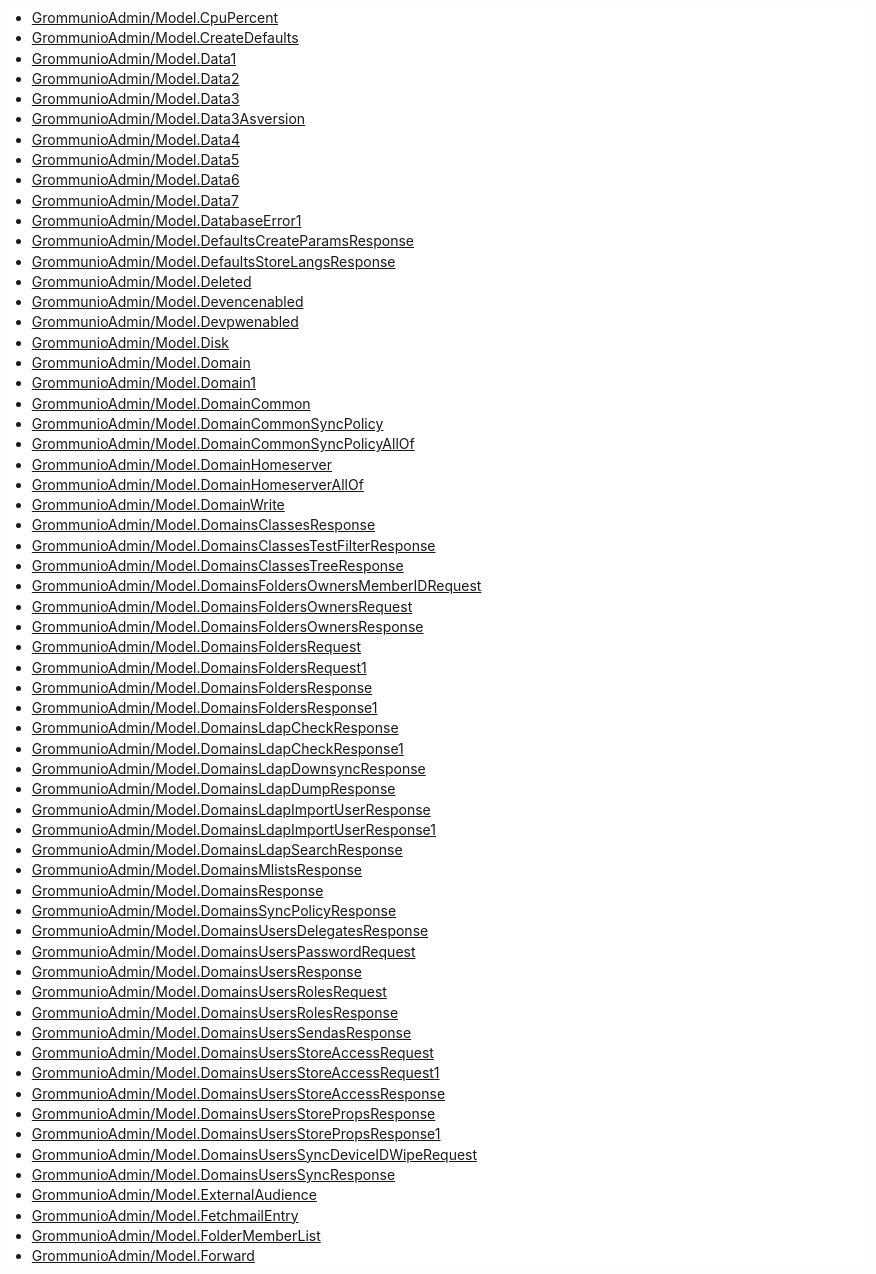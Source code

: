  - [GrommunioAdmin/Model.CpuPercent](docs/CpuPercent.md)
 - [GrommunioAdmin/Model.CreateDefaults](docs/CreateDefaults.md)
 - [GrommunioAdmin/Model.Data1](docs/Data1.md)
 - [GrommunioAdmin/Model.Data2](docs/Data2.md)
 - [GrommunioAdmin/Model.Data3](docs/Data3.md)
 - [GrommunioAdmin/Model.Data3Asversion](docs/Data3Asversion.md)
 - [GrommunioAdmin/Model.Data4](docs/Data4.md)
 - [GrommunioAdmin/Model.Data5](docs/Data5.md)
 - [GrommunioAdmin/Model.Data6](docs/Data6.md)
 - [GrommunioAdmin/Model.Data7](docs/Data7.md)
 - [GrommunioAdmin/Model.DatabaseError1](docs/DatabaseError1.md)
 - [GrommunioAdmin/Model.DefaultsCreateParamsResponse](docs/DefaultsCreateParamsResponse.md)
 - [GrommunioAdmin/Model.DefaultsStoreLangsResponse](docs/DefaultsStoreLangsResponse.md)
 - [GrommunioAdmin/Model.Deleted](docs/Deleted.md)
 - [GrommunioAdmin/Model.Devencenabled](docs/Devencenabled.md)
 - [GrommunioAdmin/Model.Devpwenabled](docs/Devpwenabled.md)
 - [GrommunioAdmin/Model.Disk](docs/Disk.md)
 - [GrommunioAdmin/Model.Domain](docs/Domain.md)
 - [GrommunioAdmin/Model.Domain1](docs/Domain1.md)
 - [GrommunioAdmin/Model.DomainCommon](docs/DomainCommon.md)
 - [GrommunioAdmin/Model.DomainCommonSyncPolicy](docs/DomainCommonSyncPolicy.md)
 - [GrommunioAdmin/Model.DomainCommonSyncPolicyAllOf](docs/DomainCommonSyncPolicyAllOf.md)
 - [GrommunioAdmin/Model.DomainHomeserver](docs/DomainHomeserver.md)
 - [GrommunioAdmin/Model.DomainHomeserverAllOf](docs/DomainHomeserverAllOf.md)
 - [GrommunioAdmin/Model.DomainWrite](docs/DomainWrite.md)
 - [GrommunioAdmin/Model.DomainsClassesResponse](docs/DomainsClassesResponse.md)
 - [GrommunioAdmin/Model.DomainsClassesTestFilterResponse](docs/DomainsClassesTestFilterResponse.md)
 - [GrommunioAdmin/Model.DomainsClassesTreeResponse](docs/DomainsClassesTreeResponse.md)
 - [GrommunioAdmin/Model.DomainsFoldersOwnersMemberIDRequest](docs/DomainsFoldersOwnersMemberIDRequest.md)
 - [GrommunioAdmin/Model.DomainsFoldersOwnersRequest](docs/DomainsFoldersOwnersRequest.md)
 - [GrommunioAdmin/Model.DomainsFoldersOwnersResponse](docs/DomainsFoldersOwnersResponse.md)
 - [GrommunioAdmin/Model.DomainsFoldersRequest](docs/DomainsFoldersRequest.md)
 - [GrommunioAdmin/Model.DomainsFoldersRequest1](docs/DomainsFoldersRequest1.md)
 - [GrommunioAdmin/Model.DomainsFoldersResponse](docs/DomainsFoldersResponse.md)
 - [GrommunioAdmin/Model.DomainsFoldersResponse1](docs/DomainsFoldersResponse1.md)
 - [GrommunioAdmin/Model.DomainsLdapCheckResponse](docs/DomainsLdapCheckResponse.md)
 - [GrommunioAdmin/Model.DomainsLdapCheckResponse1](docs/DomainsLdapCheckResponse1.md)
 - [GrommunioAdmin/Model.DomainsLdapDownsyncResponse](docs/DomainsLdapDownsyncResponse.md)
 - [GrommunioAdmin/Model.DomainsLdapDumpResponse](docs/DomainsLdapDumpResponse.md)
 - [GrommunioAdmin/Model.DomainsLdapImportUserResponse](docs/DomainsLdapImportUserResponse.md)
 - [GrommunioAdmin/Model.DomainsLdapImportUserResponse1](docs/DomainsLdapImportUserResponse1.md)
 - [GrommunioAdmin/Model.DomainsLdapSearchResponse](docs/DomainsLdapSearchResponse.md)
 - [GrommunioAdmin/Model.DomainsMlistsResponse](docs/DomainsMlistsResponse.md)
 - [GrommunioAdmin/Model.DomainsResponse](docs/DomainsResponse.md)
 - [GrommunioAdmin/Model.DomainsSyncPolicyResponse](docs/DomainsSyncPolicyResponse.md)
 - [GrommunioAdmin/Model.DomainsUsersDelegatesResponse](docs/DomainsUsersDelegatesResponse.md)
 - [GrommunioAdmin/Model.DomainsUsersPasswordRequest](docs/DomainsUsersPasswordRequest.md)
 - [GrommunioAdmin/Model.DomainsUsersResponse](docs/DomainsUsersResponse.md)
 - [GrommunioAdmin/Model.DomainsUsersRolesRequest](docs/DomainsUsersRolesRequest.md)
 - [GrommunioAdmin/Model.DomainsUsersRolesResponse](docs/DomainsUsersRolesResponse.md)
 - [GrommunioAdmin/Model.DomainsUsersSendasResponse](docs/DomainsUsersSendasResponse.md)
 - [GrommunioAdmin/Model.DomainsUsersStoreAccessRequest](docs/DomainsUsersStoreAccessRequest.md)
 - [GrommunioAdmin/Model.DomainsUsersStoreAccessRequest1](docs/DomainsUsersStoreAccessRequest1.md)
 - [GrommunioAdmin/Model.DomainsUsersStoreAccessResponse](docs/DomainsUsersStoreAccessResponse.md)
 - [GrommunioAdmin/Model.DomainsUsersStorePropsResponse](docs/DomainsUsersStorePropsResponse.md)
 - [GrommunioAdmin/Model.DomainsUsersStorePropsResponse1](docs/DomainsUsersStorePropsResponse1.md)
 - [GrommunioAdmin/Model.DomainsUsersSyncDeviceIDWipeRequest](docs/DomainsUsersSyncDeviceIDWipeRequest.md)
 - [GrommunioAdmin/Model.DomainsUsersSyncResponse](docs/DomainsUsersSyncResponse.md)
 - [GrommunioAdmin/Model.ExternalAudience](docs/ExternalAudience.md)
 - [GrommunioAdmin/Model.FetchmailEntry](docs/FetchmailEntry.md)
 - [GrommunioAdmin/Model.FolderMemberList](docs/FolderMemberList.md)
 - [GrommunioAdmin/Model.Forward](docs/Forward.md)